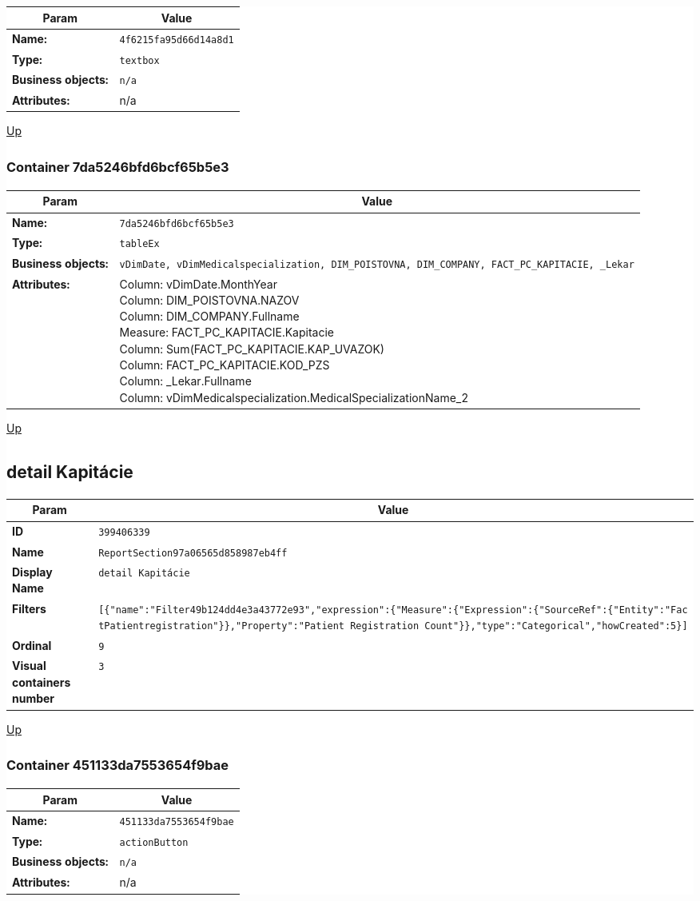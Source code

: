 | Param  | Value  |
|---|---|
| **Name:** | `4f6215fa95d66d14a8d1` |
| **Type:** | `textbox` |
| **Business objects:**  | `n/a` | 
| **Attributes:**  | n/a | 

[Up](#)




### Container 7da5246bfd6bcf65b5e3 

| Param  | Value  |
|---|---|
| **Name:** | `7da5246bfd6bcf65b5e3` |
| **Type:** | `tableEx` |
| **Business objects:**  | `vDimDate, vDimMedicalspecialization, DIM_POISTOVNA, DIM_COMPANY, FACT_PC_KAPITACIE, _Lekar` | 
| **Attributes:**  | Column: vDimDate.MonthYear<br/> Column: DIM_POISTOVNA.NAZOV<br/> Column: DIM_COMPANY.Fullname<br/> Measure: FACT_PC_KAPITACIE.Kapitacie<br/> Column: Sum(FACT_PC_KAPITACIE.KAP_UVAZOK)<br/> Column: FACT_PC_KAPITACIE.KOD_PZS<br/> Column: _Lekar.Fullname<br/> Column: vDimMedicalspecialization.MedicalSpecializationName_2 | 

[Up](#)


## detail Kapitácie

| Param  | Value  |
|---|---|
| **ID** | `399406339` |
| **Name** | `ReportSection97a06565d858987eb4ff` |
| **Display Name** | `detail Kapitácie` |
| **Filters** | `[{"name":"Filter49b124dd4e3a43772e93","expression":{"Measure":{"Expression":{"SourceRef":{"Entity":"FactPatientregistration"}},"Property":"Patient Registration Count"}},"type":"Categorical","howCreated":5}]` |
| **Ordinal** | `9` |
| **Visual containers number** | `3` |

[Up](#)



### Container 451133da7553654f9bae 

| Param  | Value  |
|---|---|
| **Name:** | `451133da7553654f9bae` |
| **Type:** | `actionButton` |
| **Business objects:**  | `n/a` | 
| **Attributes:**  | n/a | 
